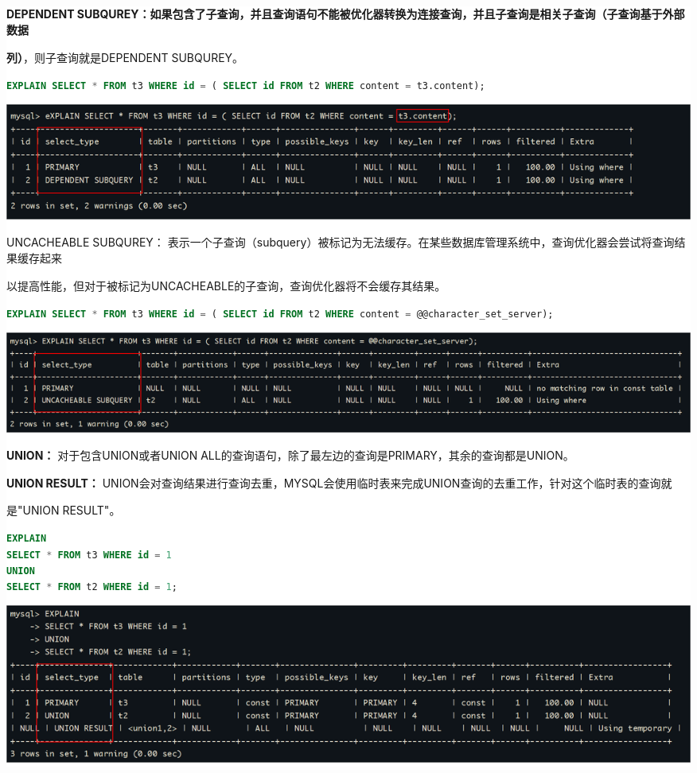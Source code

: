 

 **DEPENDENT SUBQUREY：**如果包含了子查询，并且查询语句不能被优化器转换为连接查询，并且子查询是**相关子查询（子查询基于外部数据**

**列）**，则子查询就是DEPENDENT SUBQUREY。

```sql
EXPLAIN SELECT * FROM t3 WHERE id = ( SELECT id FROM t2 WHERE content = t3.content);
```

![image-20230626214300067](assets/image-20230626214300067.png) 



UNCACHEABLE SUBQUREY： 表示一个子查询（subquery）被标记为无法缓存。在某些数据库管理系统中，查询优化器会尝试将查询结果缓存起来

以提高性能，但对于被标记为UNCACHEABLE的子查询，查询优化器将不会缓存其结果。

```sql
EXPLAIN SELECT * FROM t3 WHERE id = ( SELECT id FROM t2 WHERE content = @@character_set_server);
```

![image-20230626214425971](assets/image-20230626214425971.png) 



**UNION：** 对于包含UNION或者UNION ALL的查询语句，除了最左边的查询是PRIMARY，其余的查询都是UNION。 

**UNION RESULT：** UNION会对查询结果进行查询去重，MYSQL会使用临时表来完成UNION查询的去重工作，针对这个临时表的查询就

是"UNION RESULT"。 

```sql
EXPLAIN 
SELECT * FROM t3 WHERE id = 1 
UNION  
SELECT * FROM t2 WHERE id = 1;
```

![image-20230626214710029](assets/image-20230626214710029.png) 

